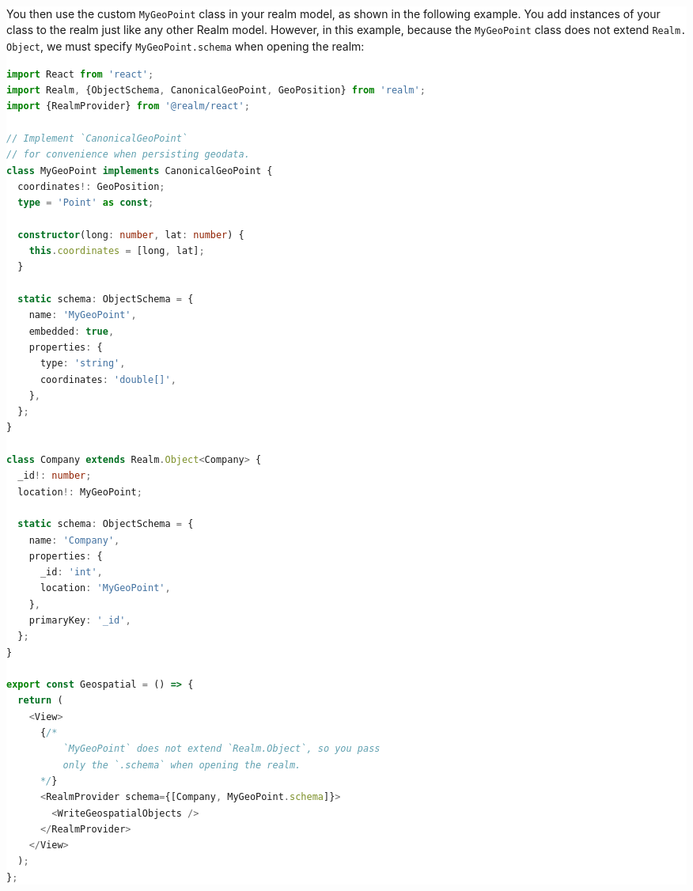 You then use the custom `MyGeoPoint` class in your realm model, as shown in the
following example. You add instances of your class to the realm just like any other Realm
model. However, in this example, because the `MyGeoPoint` class does not
extend `Realm.Object`, we must specify `MyGeoPoint.schema` when opening
the realm:

```typescript
import React from 'react';
import Realm, {ObjectSchema, CanonicalGeoPoint, GeoPosition} from 'realm';
import {RealmProvider} from '@realm/react';

// Implement `CanonicalGeoPoint`
// for convenience when persisting geodata.
class MyGeoPoint implements CanonicalGeoPoint {
  coordinates!: GeoPosition;
  type = 'Point' as const;

  constructor(long: number, lat: number) {
    this.coordinates = [long, lat];
  }

  static schema: ObjectSchema = {
    name: 'MyGeoPoint',
    embedded: true,
    properties: {
      type: 'string',
      coordinates: 'double[]',
    },
  };
}

class Company extends Realm.Object<Company> {
  _id!: number;
  location!: MyGeoPoint;

  static schema: ObjectSchema = {
    name: 'Company',
    properties: {
      _id: 'int',
      location: 'MyGeoPoint',
    },
    primaryKey: '_id',
  };
}

export const Geospatial = () => {
  return (
    <View>
      {/*
          `MyGeoPoint` does not extend `Realm.Object`, so you pass
          only the `.schema` when opening the realm.
      */}
      <RealmProvider schema={[Company, MyGeoPoint.schema]}>
        <WriteGeospatialObjects />
      </RealmProvider>
    </View>
  );
};
```
